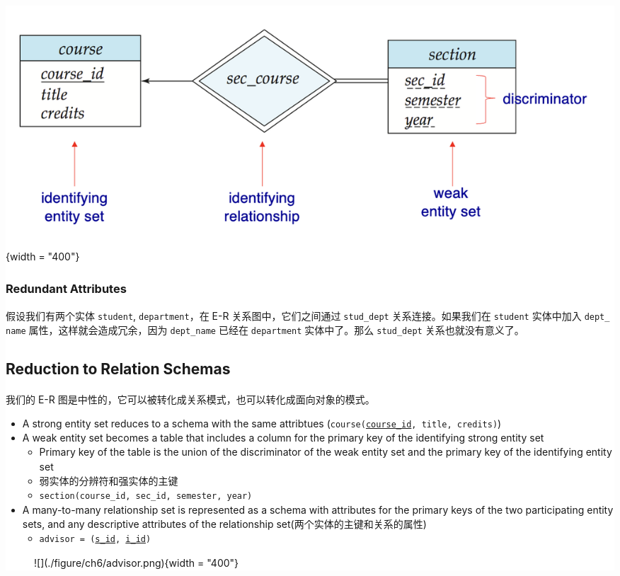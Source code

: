 ![](./figure/ch6/weak_entity.png){width = "400"}
</figure>

### **Redundant Attributes**

假设我们有两个实体 ```student```, ```department```，在 E-R 关系图中，它们之间通过 ```stud_dept``` 关系连接。如果我们在 ```student``` 实体中加入 ```dept_name``` 属性，这样就会造成冗余，因为 ```dept_name``` 已经在 ```department``` 实体中了。那么 ```stud_dept``` 关系也就没有意义了。

## **Reduction to Relation Schemas**

我们的 E-R 图是中性的，它可以被转化成关系模式，也可以转化成面向对象的模式。

- A strong entity set reduces to a schema with the same attribtues (<code>course(<u>course_id</u>, title, credits)</code>)
- A weak entity set becomes a table that includes a column for the primary key of the identifying strong entity set 
    - Primary key of the table is the union of the discriminator of the weak entity set and the primary key of the identifying entity set
    - 弱实体的分辨符和强实体的主键
    - ```section(course_id, sec_id, semester, year)```
- A many-to-many relationship set is represented as a schema with attributes for the primary keys of the two participating entity sets, and any descriptive attributes of the relationship set(两个实体的主键和关系的属性)
    - <code>advisor = (<u>s_id</u>, <u>i_id</u>)</code>

<figure markdown="span">
![](./figure/ch6/advisor.png){width = "400"}
</figure>
